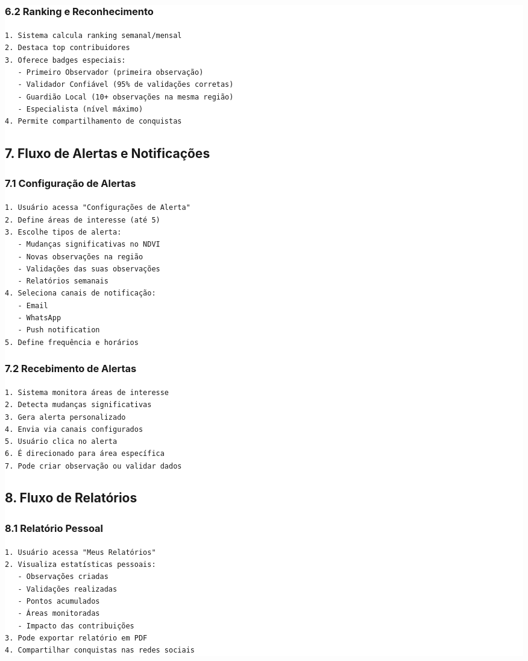 ### 6.2 Ranking e Reconhecimento
```
1. Sistema calcula ranking semanal/mensal
2. Destaca top contribuidores
3. Oferece badges especiais:
   - Primeiro Observador (primeira observação)
   - Validador Confiável (95% de validações corretas)
   - Guardião Local (10+ observações na mesma região)
   - Especialista (nível máximo)
4. Permite compartilhamento de conquistas
```

## 7. Fluxo de Alertas e Notificações

### 7.1 Configuração de Alertas
```
1. Usuário acessa "Configurações de Alerta"
2. Define áreas de interesse (até 5)
3. Escolhe tipos de alerta:
   - Mudanças significativas no NDVI
   - Novas observações na região
   - Validações das suas observações
   - Relatórios semanais
4. Seleciona canais de notificação:
   - Email
   - WhatsApp
   - Push notification
5. Define frequência e horários
```

### 7.2 Recebimento de Alertas
```
1. Sistema monitora áreas de interesse
2. Detecta mudanças significativas
3. Gera alerta personalizado
4. Envia via canais configurados
5. Usuário clica no alerta
6. É direcionado para área específica
7. Pode criar observação ou validar dados
```

## 8. Fluxo de Relatórios

### 8.1 Relatório Pessoal
```
1. Usuário acessa "Meus Relatórios"
2. Visualiza estatísticas pessoais:
   - Observações criadas
   - Validações realizadas
   - Pontos acumulados
   - Áreas monitoradas
   - Impacto das contribuições
3. Pode exportar relatório em PDF
4. Compartilhar conquistas nas redes sociais
```

